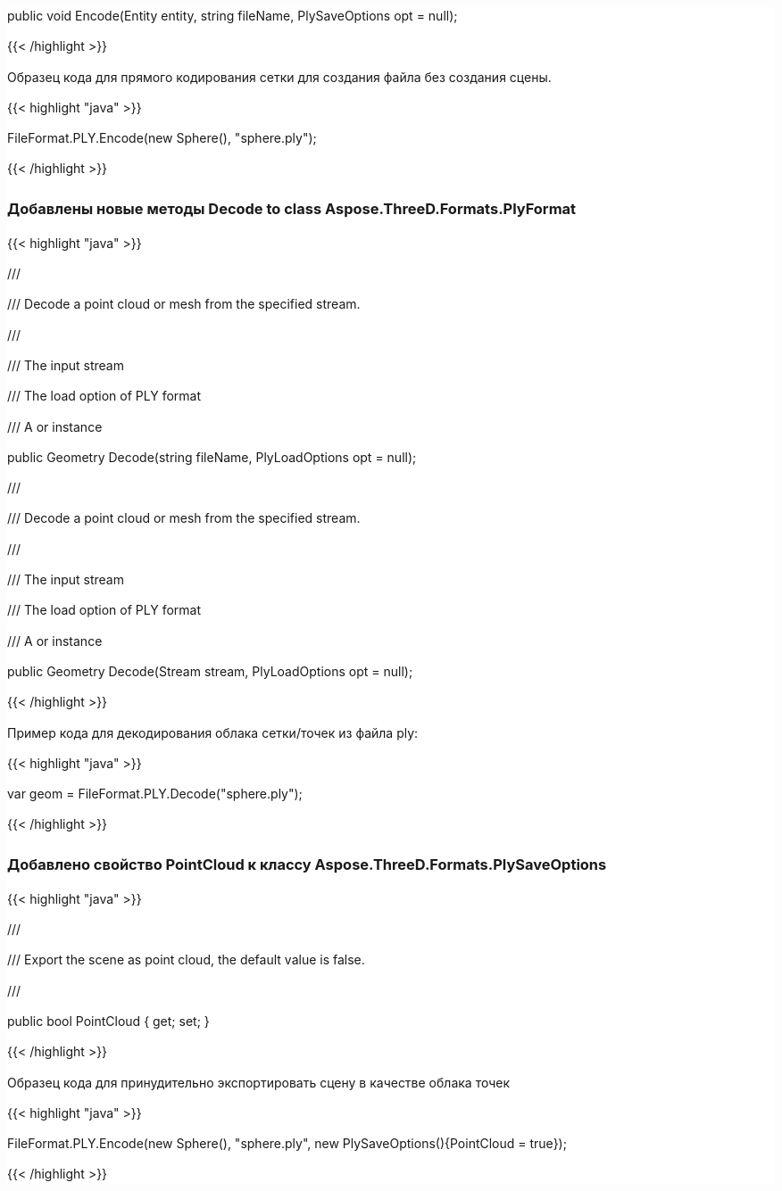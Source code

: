 public void Encode(Entity entity, string fileName, PlySaveOptions opt = null);

{{< /highlight >}}

Образец кода для прямого кодирования сетки для создания файла без создания сцены.

{{< highlight "java" >}}

 FileFormat.PLY.Encode(new Sphere(), "sphere.ply");

{{< /highlight >}}
### **Добавлены новые методы Decode to class Aspose.ThreeD.Formats.PlyFormat**
{{< highlight "java" >}}

 /// <summary>

/// Decode a point cloud or mesh from the specified stream.

/// </summary>

/// <param name="fileName">The input stream</param>

/// <param name="opt">The load option of PLY format</param>

/// <returns>A <see cref="Mesh"/> or <see cref="PointCloud"/> instance</returns>

public Geometry Decode(string fileName, PlyLoadOptions opt = null);

/// <summary>

/// Decode a point cloud or mesh from the specified stream.

/// </summary>

/// <param name="stream">The input stream</param>

/// <param name="opt">The load option of PLY format</param>

/// <returns>A <see cref="Mesh"/> or <see cref="PointCloud"/> instance</returns>

public Geometry Decode(Stream stream, PlyLoadOptions opt = null);

{{< /highlight >}}

Пример кода для декодирования облака сетки/точек из файла ply:

{{< highlight "java" >}}

 var geom = FileFormat.PLY.Decode("sphere.ply");

{{< /highlight >}}
### **Добавлено свойство PointCloud к классу Aspose.ThreeD.Formats.PlySaveOptions**
{{< highlight "java" >}}

 /// <summary>

/// Export the scene as point cloud, the default value is false.

/// </summary>

public bool PointCloud { get; set; }

{{< /highlight >}}

Образец кода для принудительно экспортировать сцену в качестве облака точек

{{< highlight "java" >}}

 FileFormat.PLY.Encode(new Sphere(), "sphere.ply", new PlySaveOptions(){PointCloud = true});

{{< /highlight >}}
